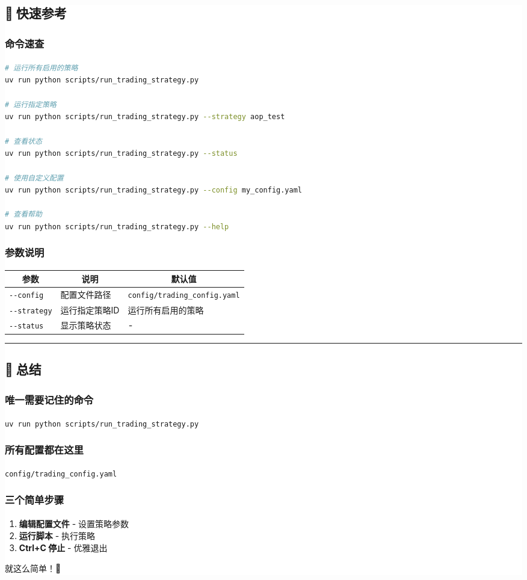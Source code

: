 
## 📝 快速参考

### 命令速查

```bash
# 运行所有启用的策略
uv run python scripts/run_trading_strategy.py

# 运行指定策略
uv run python scripts/run_trading_strategy.py --strategy aop_test

# 查看状态
uv run python scripts/run_trading_strategy.py --status

# 使用自定义配置
uv run python scripts/run_trading_strategy.py --config my_config.yaml

# 查看帮助
uv run python scripts/run_trading_strategy.py --help
```

### 参数说明

| 参数 | 说明 | 默认值 |
|------|------|--------|
| `--config` | 配置文件路径 | `config/trading_config.yaml` |
| `--strategy` | 运行指定策略ID | 运行所有启用的策略 |
| `--status` | 显示策略状态 | - |

---

## 🎉 总结

### 唯一需要记住的命令

```bash
uv run python scripts/run_trading_strategy.py
```

### 所有配置都在这里

```
config/trading_config.yaml
```

### 三个简单步骤

1. **编辑配置文件** - 设置策略参数
2. **运行脚本** - 执行策略
3. **Ctrl+C 停止** - 优雅退出

就这么简单！🚀

